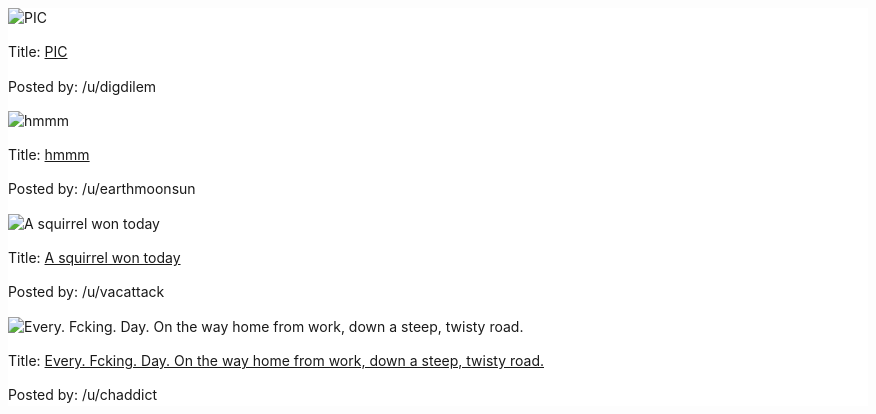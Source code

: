 <div class="card">
  <div class="card-image">
    <img class="post-img" src="https://i.redd.it/nd24ugd5zqg71.jpg" alt="PIC" title="PIC" />
  </div>
  <div class="card-content">
    <div class="media">
      <div class="media-content">
        <p class="title is-4">
           Title: <a href="https://www.reddit.com/r/nocontextpics/comments/p2fc45/pic/">PIC</a>
        </p>
        <p class="subtitle is-4">Posted by: /u/digdilem</p>
      </div>
    </div>
  </div>
</div>

<div class="card">
  <div class="card-image">
    <img class="post-img" src="https://i.redd.it/71jfgtse2pg71.jpg" alt="hmmm" title="hmmm" />
  </div>
  <div class="card-content">
    <div class="media">
      <div class="media-content">
        <p class="title is-4">
           Title: <a href="https://www.reddit.com/r/hmmm/comments/p29c46/hmmm/">hmmm</a>
        </p>
        <p class="subtitle is-4">Posted by: /u/earthmoonsun</p>
      </div>
    </div>
  </div>
</div>

<div class="card">
  <div class="card-image">
    <img class="post-img" src="https://i.redd.it/r8zxejid7fg71.jpg" alt="A squirrel won today" title="A squirrel won today" />
  </div>
  <div class="card-content">
    <div class="media">
      <div class="media-content">
        <p class="title is-4">
           Title: <a href="https://www.reddit.com/r/funny/comments/p1dmfc/a_squirrel_won_today/">A squirrel won today</a>
        </p>
        <p class="subtitle is-4">Posted by: /u/vacattack</p>
      </div>
    </div>
  </div>
</div>

<div class="card">
  <div class="card-image">
    <img class="post-img" src="https://i.redd.it/khdt2njco7g71.jpg" alt="Every. Fcking. Day. On the way home from work, down a steep, twisty road." title="Every. Fcking. Day. On the way home from work, down a steep, twisty road." />
  </div>
  <div class="card-content">
    <div class="media">
      <div class="media-content">
        <p class="title is-4">
           Title: <a href="https://www.reddit.com/r/AdviceAnimals/comments/p0oli6/every_fcking_day_on_the_way_home_from_work_down_a/">Every. Fcking. Day. On the way home from work, down a steep, twisty road.</a>
        </p>
        <p class="subtitle is-4">Posted by: /u/chaddict</p>